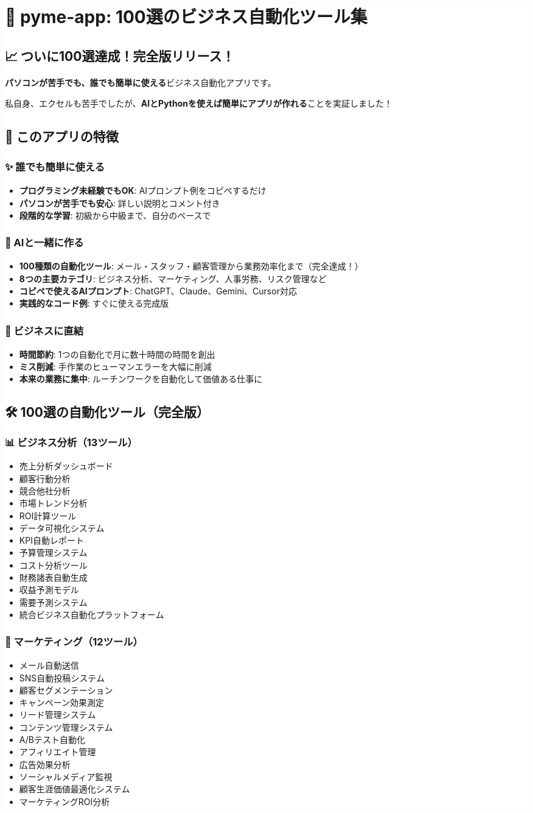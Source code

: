 # 🚀 pyme-app: 100選のビジネス自動化ツール集

## 📈 ついに100選達成！完全版リリース！

**パソコンが苦手でも、誰でも簡単に使える**ビジネス自動化アプリです。

私自身、エクセルも苦手でしたが、**AIとPythonを使えば簡単にアプリが作れる**ことを実証しました！

## 🎯 このアプリの特徴

### ✨ 誰でも簡単に使える
- **プログラミング未経験でもOK**: AIプロンプト例をコピペするだけ
- **パソコンが苦手でも安心**: 詳しい説明とコメント付き
- **段階的な学習**: 初級から中級まで、自分のペースで

### 🤖 AIと一緒に作る
- **100種類の自動化ツール**: メール・スタッフ・顧客管理から業務効率化まで（完全達成！）
- **8つの主要カテゴリ**: ビジネス分析、マーケティング、人事労務、リスク管理など
- **コピペで使えるAIプロンプト**: ChatGPT、Claude、Gemini、Cursor対応
- **実践的なコード例**: すぐに使える完成版

### 💼 ビジネスに直結
- **時間節約**: 1つの自動化で月に数十時間の時間を創出
- **ミス削減**: 手作業のヒューマンエラーを大幅に削減
- **本来の業務に集中**: ルーチンワークを自動化して価値ある仕事に

## 🛠️ 100選の自動化ツール（完全版）

### 📊 ビジネス分析（13ツール）
- 売上分析ダッシュボード
- 顧客行動分析
- 競合他社分析
- 市場トレンド分析
- ROI計算ツール
- データ可視化システム
- KPI自動レポート
- 予算管理システム
- コスト分析ツール
- 財務諸表自動生成
- 収益予測モデル
- 需要予測システム
- 統合ビジネス自動化プラットフォーム

### 📧 マーケティング（12ツール）
- メール自動送信
- SNS自動投稿システム
- 顧客セグメンテーション
- キャンペーン効果測定
- リード管理システム
- コンテンツ管理システム
- A/Bテスト自動化
- アフィリエイト管理
- 広告効果分析
- ソーシャルメディア監視
- 顧客生涯価値最適化システム
- マーケティングROI分析
